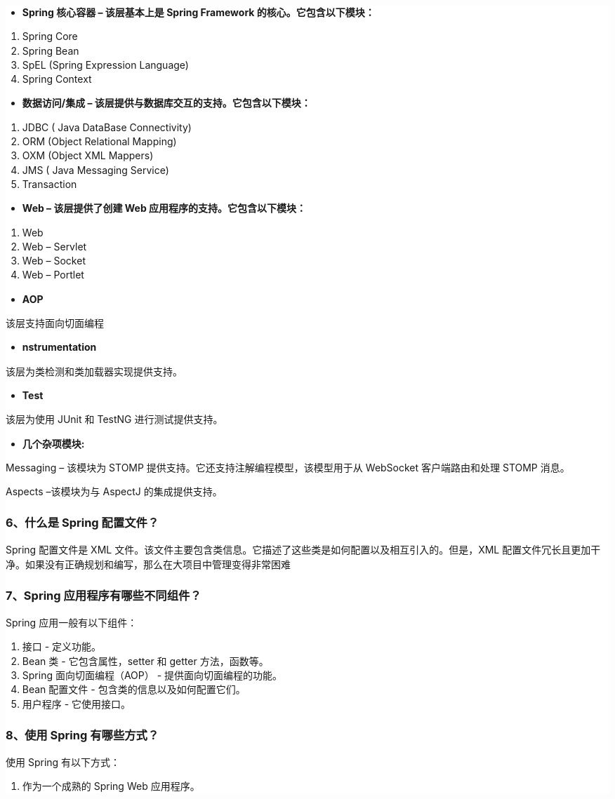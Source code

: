 - **Spring 核心容器 – 该层基本上是 Spring Framework 的核心。它包含以下模块：**

1) Spring Core
2) Spring Bean
3) SpEL (Spring Expression Language)
4) Spring Context

- **数据访问/集成 – 该层提供与数据库交互的支持。它包含以下模块：**

1) JDBC ( Java DataBase Connectivity)
2) ORM (Object Relational Mapping)
3) OXM (Object XML Mappers)
4) JMS ( Java Messaging Service)
5) Transaction

- **Web – 该层提供了创建 Web 应用程序的支持。它包含以下模块：**

1) Web
2) Web – Servlet 
3) Web – Socket 
4) Web – Portlet

- **AOP**

该层支持面向切面编程

- **nstrumentation**

该层为类检测和类加载器实现提供支持。

- **Test**

该层为使用 JUnit 和 TestNG 进行测试提供支持。

- **几个杂项模块:**

Messaging – 该模块为 STOMP 提供支持。它还支持注解编程模型，该模型用于从 WebSocket 客户端路由和处理 STOMP 消息。

Aspects –该模块为与 AspectJ 的集成提供支持。

### 6、什么是 Spring 配置文件？
Spring 配置文件是 XML 文件。该文件主要包含类信息。它描述了这些类是如何配置以及相互引入的。但是，XML 配置文件冗长且更加干净。如果没有正确规划和编写，那么在大项目中管理变得非常困难

### 7、Spring 应用程序有哪些不同组件？

Spring 应用一般有以下组件：

1) 接口 - 定义功能。
2) Bean 类 - 它包含属性，setter 和 getter 方法，函数等。
3) Spring 面向切面编程（AOP） - 提供面向切面编程的功能。
4) Bean 配置文件 - 包含类的信息以及如何配置它们。
5) 用户程序 - 它使用接口。


### 8、使用 Spring 有哪些方式？
使用 Spring 有以下方式：
1) 作为一个成熟的 Spring Web 应用程序。
